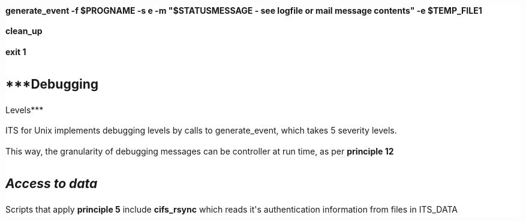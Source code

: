 
**generate\_event
-f $PROGNAME -s e -m "$STATUSMESSAGE - see logfile or mail
message contents" -e $TEMP\_FILE1**




**clean\_up**



**exit
1**


  
  




  
  




  
  




  
  




## ***Debugging
Levels***


  
  




ITS
for Unix implements debugging levels by calls to generate\_event,
which takes 5 severity levels.


This
way, the granularity of debugging messages can be controller at run
time, as per **principle 12**


  
  




## ***Access to data***


  
  




Scripts that apply
**principle 5** include **cifs\_rsync** which reads it's
authentication information from files in ITS\_DATA
